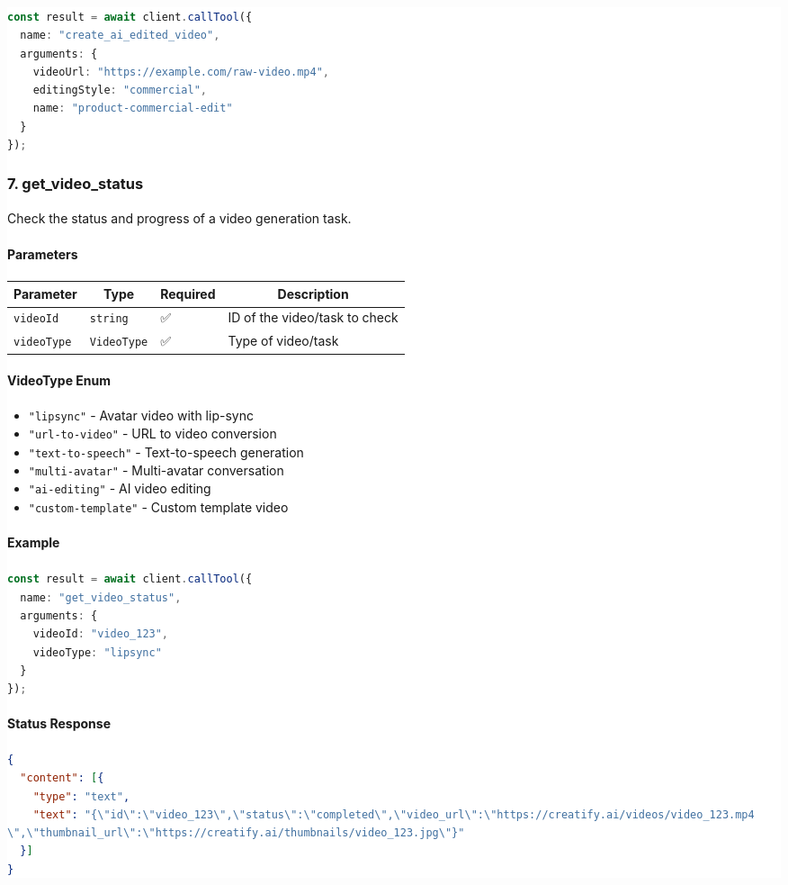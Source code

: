 ```typescript
const result = await client.callTool({
  name: "create_ai_edited_video",
  arguments: {
    videoUrl: "https://example.com/raw-video.mp4",
    editingStyle: "commercial",
    name: "product-commercial-edit"
  }
});
```

### 7. get_video_status

Check the status and progress of a video generation task.

#### Parameters

| Parameter | Type | Required | Description |
|-----------|------|----------|-------------|
| `videoId` | `string` | ✅ | ID of the video/task to check |
| `videoType` | `VideoType` | ✅ | Type of video/task |

#### VideoType Enum

- `"lipsync"` - Avatar video with lip-sync
- `"url-to-video"` - URL to video conversion
- `"text-to-speech"` - Text-to-speech generation
- `"multi-avatar"` - Multi-avatar conversation
- `"ai-editing"` - AI video editing
- `"custom-template"` - Custom template video

#### Example

```typescript
const result = await client.callTool({
  name: "get_video_status",
  arguments: {
    videoId: "video_123",
    videoType: "lipsync"
  }
});
```

#### Status Response

```json
{
  "content": [{
    "type": "text",
    "text": "{\"id\":\"video_123\",\"status\":\"completed\",\"video_url\":\"https://creatify.ai/videos/video_123.mp4\",\"thumbnail_url\":\"https://creatify.ai/thumbnails/video_123.jpg\"}"
  }]
}
```
